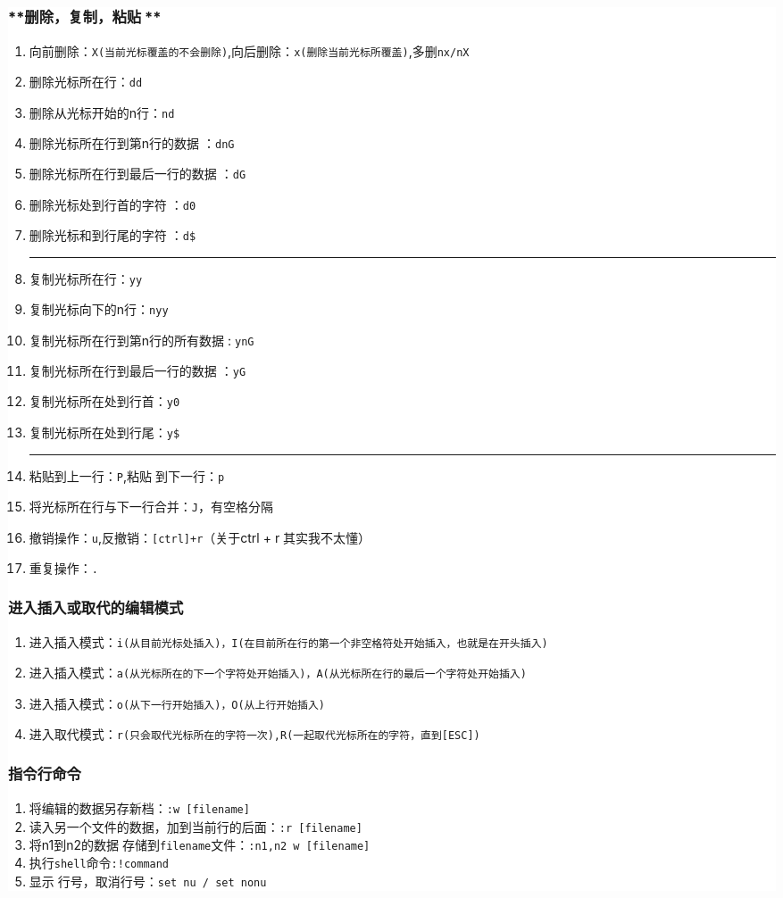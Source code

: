 ### **删除，复制，粘贴 **

1.  向前删除：`X(当前光标覆盖的不会删除)`,向后删除：`x(删除当前光标所覆盖)`,多删`nx/nX`

2. 删除光标所在行：`dd`

3. 删除从光标开始的n行：`nd`

4. 删除光标所在行到第n行的数据 ：`dnG`

5. 删除光标所在行到最后一行的数据 ：`dG`

6. 删除光标处到行首的字符 ：`d0`

7. 删除光标和到行尾的字符 ：`d$`

   ---

8. 复制光标所在行：`yy`

9. 复制光标向下的n行：`nyy`

10. 复制光标所在行到第n行的所有数据 :	`ynG`

11. 复制光标所在行到最后一行的数据 ：`yG`

12. 复制光标所在处到行首：`y0`

13. 复制光标所在处到行尾：`y$`

    

    ---

14. 粘贴到上一行：`P`,粘贴 到下一行：`p`

15. 将光标所在行与下一行合并：`J`，有空格分隔

16. 撤销操作：`u`,反撤销：`[ctrl]+r`（关于ctrl + r 其实我不太懂）

17. 重复操作：`.`

    

### **进入插入或取代的编辑模式**

1. 进入插入模式：`i(从目前光标处插入)，I(在目前所在行的第一个非空格符处开始插入，也就是在开头插入)`

2. 进入插入模式：`a(从光标所在的下一个字符处开始插入)，A(从光标所在行的最后一个字符处开始插入)`

3. 进入插入模式：`o(从下一行开始插入)，O(从上行开始插入)`

4. 进入取代模式：`r(只会取代光标所在的字符一次),R(一起取代光标所在的字符，直到[ESC])`

   

### **指令行命令**

1. 将编辑的数据另存新档：`:w [filename]`
2. 读入另一个文件的数据，加到当前行的后面：`:r [filename]`
3. 将n1到n2的数据 存储到`filename`文件：`:n1,n2 w [filename]`
4. 执行`shell`命令`:!command`
5. 显示 行号，取消行号：`set nu / set nonu`
